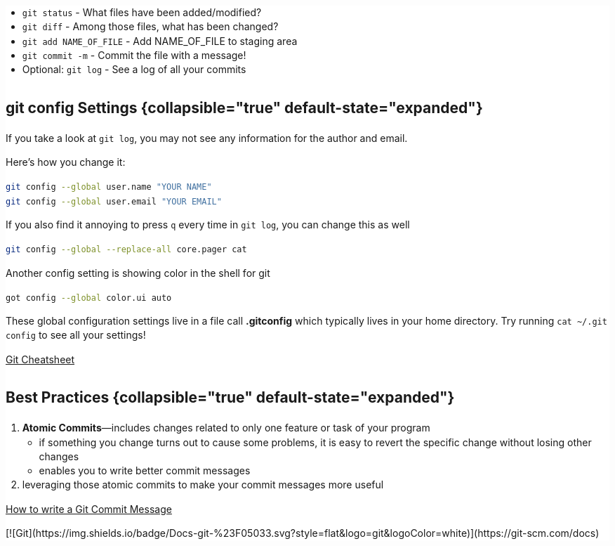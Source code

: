 - `git status` - What files have been added/modified?
- `git diff` - Among those files, what has been changed?
- `git add NAME_OF_FILE` - Add NAME_OF_FILE to staging area
- `git commit -m` - Commit the file with a message!
- Optional: `git log` - See a log of all your commits

## git config Settings {collapsible="true" default-state="expanded"}

If you take a look at `git log`, you may not see any information for the author and email.

Here’s how you change it:

```bash
git config --global user.name "YOUR NAME"
git config --global user.email "YOUR EMAIL"
```

If you also find it annoying to press `q` every time in `git log`, you can change this as well

```bash
git config --global --replace-all core.pager cat
```

Another config setting is showing color in the shell for git

```bash
got config --global color.ui auto
```

These global configuration settings live in a file call **.gitconfig** which typically lives in your home directory. Try
running `cat ~/.gitconfig` to see all your settings!

[Git Cheatsheet](./Git-Cheatsheet.md)

## Best Practices {collapsible="true" default-state="expanded"}

1. **Atomic Commits**—includes changes related to only one feature or task of your program
    - if something you change turns out to cause some problems, it is easy to revert the specific change without losing
      other changes
    - enables you to write better commit messages
2. leveraging those atomic commits to make your commit messages more useful

[How to write a Git Commit Message](https://cbea.ms/git-commit/)

<seealso>
[![Git](https://img.shields.io/badge/Docs-git-%23F05033.svg?style=flat&logo=git&logoColor=white)](https://git-scm.com/docs)
</seealso>
